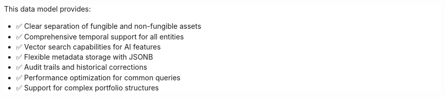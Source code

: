 This data model provides:
- ✅ Clear separation of fungible and non-fungible assets
- ✅ Comprehensive temporal support for all entities
- ✅ Vector search capabilities for AI features
- ✅ Flexible metadata storage with JSONB
- ✅ Audit trails and historical corrections
- ✅ Performance optimization for common queries
- ✅ Support for complex portfolio structures
